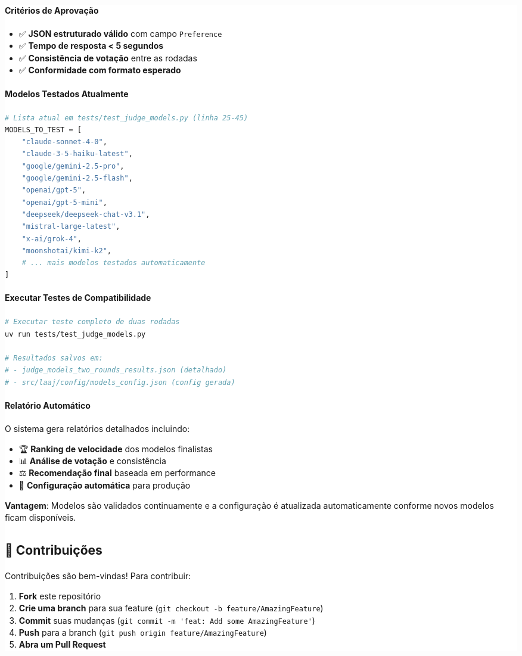#### **Critérios de Aprovação**
- ✅ **JSON estruturado válido** com campo `Preference`
- ✅ **Tempo de resposta < 5 segundos**
- ✅ **Consistência de votação** entre as rodadas
- ✅ **Conformidade com formato esperado**

#### **Modelos Testados Atualmente**
```python
# Lista atual em tests/test_judge_models.py (linha 25-45)
MODELS_TO_TEST = [
    "claude-sonnet-4-0",
    "claude-3-5-haiku-latest", 
    "google/gemini-2.5-pro",
    "google/gemini-2.5-flash",
    "openai/gpt-5",
    "openai/gpt-5-mini",
    "deepseek/deepseek-chat-v3.1",
    "mistral-large-latest",
    "x-ai/grok-4",
    "moonshotai/kimi-k2",
    # ... mais modelos testados automaticamente
]
```

#### **Executar Testes de Compatibilidade**
```bash
# Executar teste completo de duas rodadas
uv run tests/test_judge_models.py

# Resultados salvos em:
# - judge_models_two_rounds_results.json (detalhado)
# - src/laaj/config/models_config.json (config gerada)
```

#### **Relatório Automático**
O sistema gera relatórios detalhados incluindo:
- 🏆 **Ranking de velocidade** dos modelos finalistas
- 📊 **Análise de votação** e consistência
- ⚖️ **Recomendação final** baseada em performance
- 🔧 **Configuração automática** para produção

**Vantagem**: Modelos são validados continuamente e a configuração é atualizada automaticamente conforme novos modelos ficam disponíveis.

## 🤝 Contribuições

Contribuições são bem-vindas! Para contribuir:

1. **Fork** este repositório
2. **Crie uma branch** para sua feature (`git checkout -b feature/AmazingFeature`)
3. **Commit** suas mudanças (`git commit -m 'feat: Add some AmazingFeature'`)
4. **Push** para a branch (`git push origin feature/AmazingFeature`)  
5. **Abra um Pull Request**
